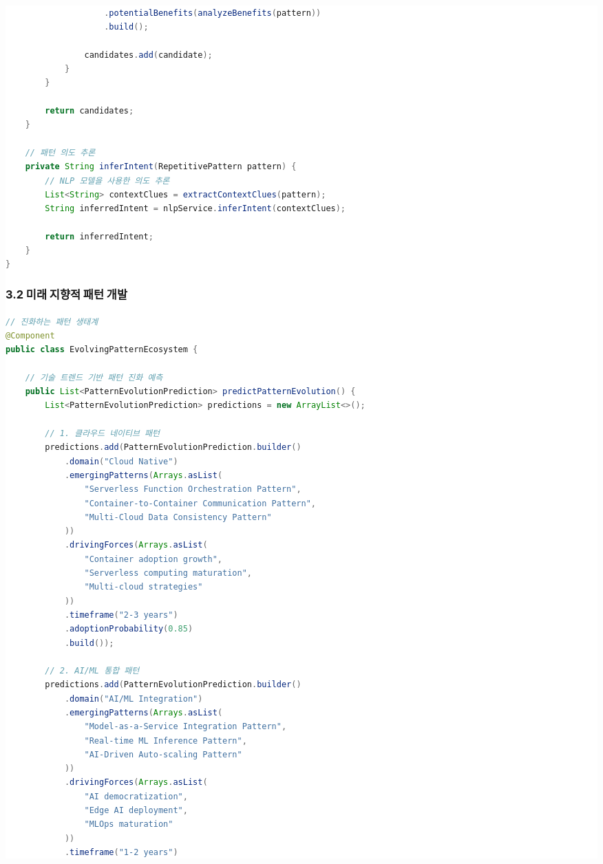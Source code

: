```java
                    .potentialBenefits(analyzeBenefits(pattern))
                    .build();
                    
                candidates.add(candidate);
            }
        }
        
        return candidates;
    }
    
    // 패턴 의도 추론
    private String inferIntent(RepetitivePattern pattern) {
        // NLP 모델을 사용한 의도 추론
        List<String> contextClues = extractContextClues(pattern);
        String inferredIntent = nlpService.inferIntent(contextClues);
        
        return inferredIntent;
    }
}
```

### **3.2 미래 지향적 패턴 개발**

```java
// 진화하는 패턴 생태계
@Component
public class EvolvingPatternEcosystem {
    
    // 기술 트렌드 기반 패턴 진화 예측
    public List<PatternEvolutionPrediction> predictPatternEvolution() {
        List<PatternEvolutionPrediction> predictions = new ArrayList<>();
        
        // 1. 클라우드 네이티브 패턴
        predictions.add(PatternEvolutionPrediction.builder()
            .domain("Cloud Native")
            .emergingPatterns(Arrays.asList(
                "Serverless Function Orchestration Pattern",
                "Container-to-Container Communication Pattern",
                "Multi-Cloud Data Consistency Pattern"
            ))
            .drivingForces(Arrays.asList(
                "Container adoption growth",
                "Serverless computing maturation",
                "Multi-cloud strategies"
            ))
            .timeframe("2-3 years")
            .adoptionProbability(0.85)
            .build());
        
        // 2. AI/ML 통합 패턴
        predictions.add(PatternEvolutionPrediction.builder()
            .domain("AI/ML Integration")
            .emergingPatterns(Arrays.asList(
                "Model-as-a-Service Integration Pattern",
                "Real-time ML Inference Pattern",
                "AI-Driven Auto-scaling Pattern"
            ))
            .drivingForces(Arrays.asList(
                "AI democratization",
                "Edge AI deployment",
                "MLOps maturation"
            ))
            .timeframe("1-2 years")
```